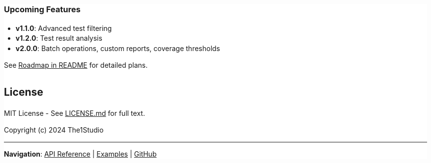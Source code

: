 ### Upcoming Features

- **v1.1.0**: Advanced test filtering
- **v1.2.0**: Test result analysis
- **v2.0.0**: Batch operations, custom reports, coverage thresholds

See [Roadmap in README](../README.md#roadmap) for detailed plans.

## License

MIT License - See [LICENSE.md](../LICENSE.md) for full text.

Copyright (c) 2024 The1Studio

---

**Navigation**: [API Reference](api-reference.md) | [Examples](examples.md) | [GitHub](https://github.com/The1Studio/UnityTestUtilitiesMCP)
